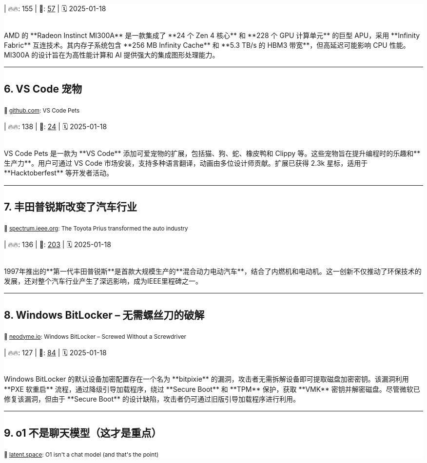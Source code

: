 
| 🔥🔥: 155 \| 💬: [57](https://news.ycombinator.com/item?id=42747864) \| 🗓️ 2025-01-18


<br />
AMD 的 **Radeon Instinct MI300A** 是一款集成了 **24 个 Zen 4 核心** 和 **228 个 GPU 计算单元** 的巨型 APU，采用 **Infinity Fabric** 互连技术。其内存子系统包含 **256 MB Infinity Cache** 和 **5.3 TB/s 的 HBM3 带宽**，但高延迟可能影响 CPU 性能。MI300A 的设计旨在为高性能计算和 AI 提供强大的集成图形处理能力。

---

## <a name="6"></a>6. VS Code 宠物 
<small>🔗 [github.com](https://github.com/tonybaloney/vscode-pets): VS Code Pets</small>


| 🔥🔥: 138 \| 💬: [24](https://news.ycombinator.com/item?id=42750195) \| 🗓️ 2025-01-18


<br />
VS Code Pets 是一款为 **VS Code** 添加可爱宠物的扩展，包括猫、狗、蛇、橡皮鸭和 Clippy 等。这些宠物旨在提升编程时的乐趣和**生产力**。用户可通过 VS Code 市场安装，支持多种语言翻译，动画由多位设计师贡献。扩展已获得 2.3k 星标，适用于 **Hacktoberfest** 等开发者活动。

---

## <a name="7"></a>7. 丰田普锐斯改变了汽车行业 
<small>🔗 [spectrum.ieee.org](https://spectrum.ieee.org/toyota-prius-transformed-auto-industry): The Toyota Prius transformed the auto industry</small>


| 🔥🔥: 136 \| 💬: [203](https://news.ycombinator.com/item?id=42747899) \| 🗓️ 2025-01-18


<br />
1997年推出的**第一代丰田普锐斯**是首款大规模生产的**混合动力电动汽车**，结合了内燃机和电动机。这一创新不仅推动了环保技术的发展，还对整个汽车行业产生了深远影响，成为IEEE里程碑之一。

---

## <a name="8"></a>8. Windows BitLocker – 无需螺丝刀的破解 
<small>🔗 [neodyme.io](https://neodyme.io/en/blog/bitlocker_screwed_without_a_screwdriver/): Windows BitLocker – Screwed Without a Screwdriver</small>


| 🔥🔥: 127 \| 💬: [84](https://news.ycombinator.com/item?id=42747877) \| 🗓️ 2025-01-18


<br />
Windows BitLocker 的默认设备加密配置存在一个名为 **bitpixie** 的漏洞，攻击者无需拆解设备即可提取磁盘加密密钥。该漏洞利用 **PXE 软重启** 流程，通过降级引导加载程序，绕过 **Secure Boot** 和 **TPM** 保护，获取 **VMK** 密钥并解密磁盘。尽管微软已修复该漏洞，但由于 **Secure Boot** 的设计缺陷，攻击者仍可通过旧版引导加载程序进行利用。

---

## <a name="9"></a>9. o1 不是聊天模型（这才是重点） 
<small>🔗 [latent.space](https://www.latent.space/p/o1-skill-issue): O1 isn't a chat model (and that's the point)</small>
